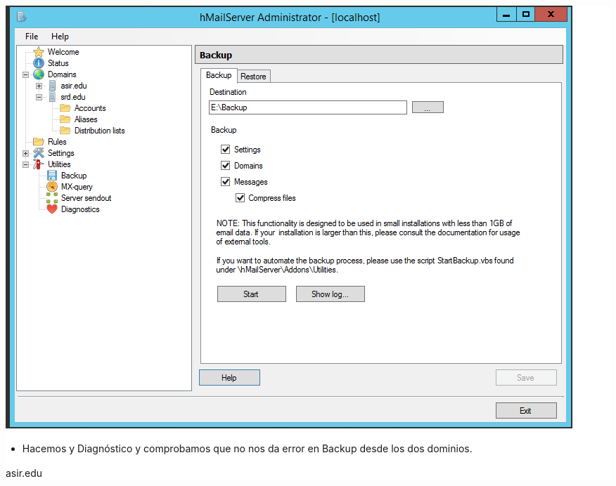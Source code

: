 ![imagen](./img2/011.png)

+ Hacemos y Diagnóstico y comprobamos que no nos da error en Backup desde los dos dominios.

asir.edu